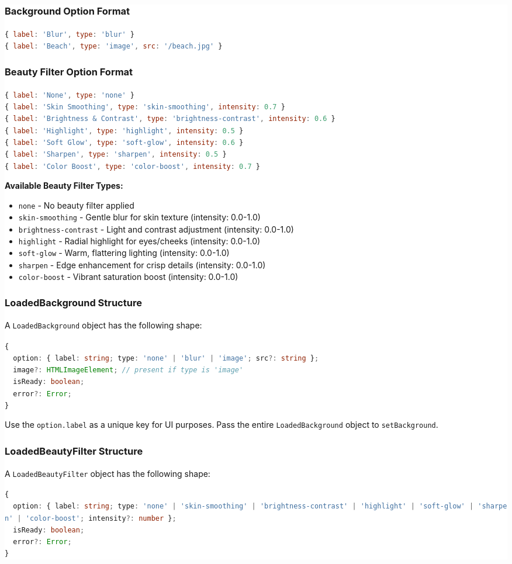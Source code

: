 ### Background Option Format

```js
{ label: 'Blur', type: 'blur' }
{ label: 'Beach', type: 'image', src: '/beach.jpg' }
```

### Beauty Filter Option Format

```js
{ label: 'None', type: 'none' }
{ label: 'Skin Smoothing', type: 'skin-smoothing', intensity: 0.7 }
{ label: 'Brightness & Contrast', type: 'brightness-contrast', intensity: 0.6 }
{ label: 'Highlight', type: 'highlight', intensity: 0.5 }
{ label: 'Soft Glow', type: 'soft-glow', intensity: 0.6 }
{ label: 'Sharpen', type: 'sharpen', intensity: 0.5 }
{ label: 'Color Boost', type: 'color-boost', intensity: 0.7 }
```

**Available Beauty Filter Types:**
- `none` - No beauty filter applied
- `skin-smoothing` - Gentle blur for skin texture (intensity: 0.0-1.0)
- `brightness-contrast` - Light and contrast adjustment (intensity: 0.0-1.0)
- `highlight` - Radial highlight for eyes/cheeks (intensity: 0.0-1.0)
- `soft-glow` - Warm, flattering lighting (intensity: 0.0-1.0)
- `sharpen` - Edge enhancement for crisp details (intensity: 0.0-1.0)
- `color-boost` - Vibrant saturation boost (intensity: 0.0-1.0)

### LoadedBackground Structure

A `LoadedBackground` object has the following shape:

```ts
{
  option: { label: string; type: 'none' | 'blur' | 'image'; src?: string };
  image?: HTMLImageElement; // present if type is 'image'
  isReady: boolean;
  error?: Error;
}
```

Use the `option.label` as a unique key for UI purposes. Pass the entire `LoadedBackground` object to `setBackground`.

### LoadedBeautyFilter Structure

A `LoadedBeautyFilter` object has the following shape:

```ts
{
  option: { label: string; type: 'none' | 'skin-smoothing' | 'brightness-contrast' | 'highlight' | 'soft-glow' | 'sharpen' | 'color-boost'; intensity?: number };
  isReady: boolean;
  error?: Error;
}
```
